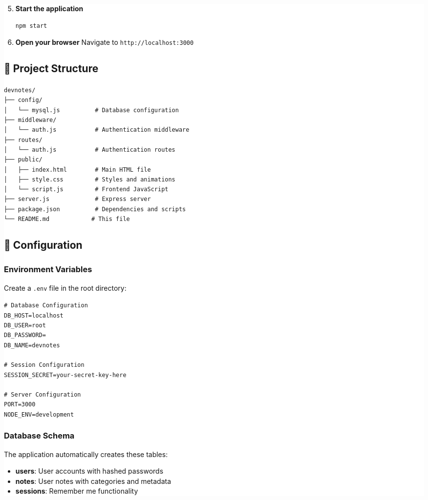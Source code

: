 5. **Start the application**
   ```bash
   npm start
   ```

6. **Open your browser**
   Navigate to `http://localhost:3000`

## 📁 Project Structure

```
devnotes/
├── config/
│   └── mysql.js          # Database configuration
├── middleware/
│   └── auth.js           # Authentication middleware
├── routes/
│   └── auth.js           # Authentication routes
├── public/
│   ├── index.html        # Main HTML file
│   ├── style.css         # Styles and animations
│   └── script.js         # Frontend JavaScript
├── server.js             # Express server
├── package.json          # Dependencies and scripts
└── README.md            # This file
```

## 🔧 Configuration

### Environment Variables

Create a `.env` file in the root directory:

```env
# Database Configuration
DB_HOST=localhost
DB_USER=root
DB_PASSWORD=
DB_NAME=devnotes

# Session Configuration
SESSION_SECRET=your-secret-key-here

# Server Configuration
PORT=3000
NODE_ENV=development
```

### Database Schema

The application automatically creates these tables:

- **users**: User accounts with hashed passwords
- **notes**: User notes with categories and metadata
- **sessions**: Remember me functionality
